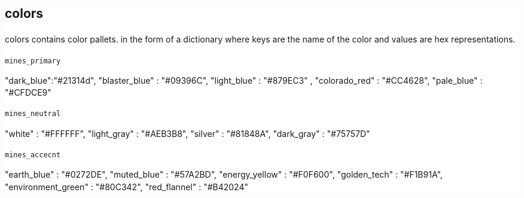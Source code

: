 ## colors
colors contains color pallets. in the form of a dictionary where keys are the name of the color and values are hex representations.

`mines_primary`

"dark_blue":"#21314d",
"blaster_blue" : "#09396C",
"light_blue" :  "#879EC3" ,
"colorado_red" : "#CC4628",
"pale_blue" : "#CFDCE9"

`mines_neutral`

"white" : "#FFFFFF",
"light_gray" : "#AEB3B8",
"silver" : "#81848A",
"dark_gray" : "#75757D"

`mines_accecnt`

"earth_blue" : "#0272DE",
"muted_blue" : "#57A2BD",
"energy_yellow" : "#F0F600",
"golden_tech" : "#F1B91A",
"environment_green" : "#80C342",
"red_flannel" : "#B42024"
